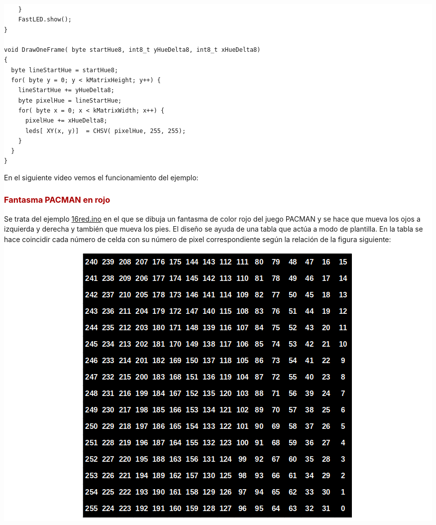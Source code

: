 ~~~
    }
    FastLED.show();
}

void DrawOneFrame( byte startHue8, int8_t yHueDelta8, int8_t xHueDelta8)
{
  byte lineStartHue = startHue8;
  for( byte y = 0; y < kMatrixHeight; y++) {
    lineStartHue += yHueDelta8;
    byte pixelHue = lineStartHue;      
    for( byte x = 0; x < kMatrixWidth; x++) {
      pixelHue += xHueDelta8;
      leds[ XY(x, y)]  = CHSV( pixelHue, 255, 255);
    }
  }
}
~~~

En el siguiente video vemos el funcionamiento del ejemplo:

<center>

<iframe width="560" height="315" src="https://www.youtube.com/embed/SeRG5zHJamw" title="YouTube video player" frameborder="0" allow="accelerometer; autoplay; clipboard-write; encrypted-media; gyroscope; picture-in-picture; web-share" allowfullscreen></iframe>

</center>

### <FONT COLOR=#AA0000>Fantasma PACMAN en rojo</font>
Se trata del ejemplo [16red.ino](https://content.instructables.com/F32/NPHD/K5ME7GZ8/F32NPHDK5ME7GZ8.ino) en el que se dibuja un fantasma de color rojo del juego PACMAN y se hace que mueva los ojos a izquierda y derecha y también que mueva los pies. El diseño se ayuda de una tabla que actúa a modo de plantilla. En la tabla se hace coincidir cada número de celda con su número de pixel correspondiente según la relación de la figura siguiente:

<center>

![Plantilla 16x16 para diseño](../img/matriz16x16/fantasma.png)
